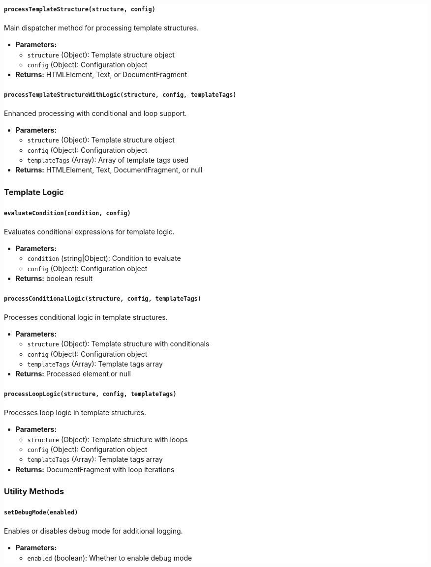 #### `processTemplateStructure(structure, config)`
Main dispatcher method for processing template structures.

- **Parameters:**
  - `structure` (Object): Template structure object
  - `config` (Object): Configuration object
- **Returns:** HTMLElement, Text, or DocumentFragment

#### `processTemplateStructureWithLogic(structure, config, templateTags)`
Enhanced processing with conditional and loop support.

- **Parameters:**
  - `structure` (Object): Template structure object
  - `config` (Object): Configuration object  
  - `templateTags` (Array): Array of template tags used
- **Returns:** HTMLElement, Text, DocumentFragment, or null

### Template Logic

#### `evaluateCondition(condition, config)`
Evaluates conditional expressions for template logic.

- **Parameters:**
  - `condition` (string|Object): Condition to evaluate
  - `config` (Object): Configuration object
- **Returns:** boolean result

#### `processConditionalLogic(structure, config, templateTags)`
Processes conditional logic in template structures.

- **Parameters:**
  - `structure` (Object): Template structure with conditionals
  - `config` (Object): Configuration object
  - `templateTags` (Array): Template tags array
- **Returns:** Processed element or null

#### `processLoopLogic(structure, config, templateTags)`
Processes loop logic in template structures.

- **Parameters:**
  - `structure` (Object): Template structure with loops
  - `config` (Object): Configuration object
  - `templateTags` (Array): Template tags array
- **Returns:** DocumentFragment with loop iterations

### Utility Methods

#### `setDebugMode(enabled)`
Enables or disables debug mode for additional logging.

- **Parameters:**
  - `enabled` (boolean): Whether to enable debug mode
